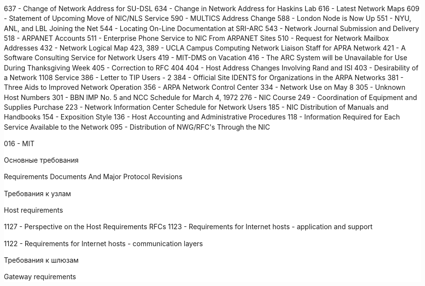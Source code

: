 637 - Change of Network Address for SU-DSL
634 - Change in Network Address for Haskins Lab
616 - Latest Network Maps
609 - Statement of Upcoming Move of NIC/NLS Service
590 - MULTICS Address Change
588 - London Node is Now Up
551 - NYU, ANL, and LBL Joining the Net
544 - Locating On-Line Documentation at SRI-ARC
543 - Network Journal Submission and Delivery
518 - ARPANET Accounts
511 - Enterprise Phone Service to NIC From ARPANET Sites
510 - Request for Network Mailbox Addresses
432 - Network Logical Map 423, 389 - UCLA Campus Computing Network
Liaison Staff for APRA Network
421 - A Software Consulting Service for Network Users
419 - MIT-DMS on Vacation
416 - The ARC System will be Unavailable for Use During Thanksgiving
Week
405 - Correction to RFC 404
404 - Host Address Changes Involving Rand and ISI
403 - Desirability of a Network 1108 Service
386 - Letter to TIP Users - 2
384 - Official Site IDENTS for Organizations in the ARPA Networks
381 - Three Aids to Improved Network Operation
356 - ARPA Network Control Center
334 - Network Use on May 8
305 - Unknown Host Numbers
301 - BBN IMP No. 5 and NCC Schedule for March 4, 1972
276 - NIC Course
249 - Coordination of Equipment and Supplies Purchase
223 - Network Information Center Schedule for Network Users
185 - NIC Distribution of Manuals and Handbooks
154 - Exposition Style
136 - Host Accounting and Administrative Procedures
118 - Information Required for Each Service Available to the Network
095 - Distribution of NWG/RFC\'s Through the NIC

016 - MIT

Основные требования

Requirements Documents And Major Protocol Revisions

Требования к узлам

Host requirements

1127 - Perspective on the Host Requirements RFCs
1123 - Requirements for Internet hosts - application and support

1122 - Requirements for Internet hosts - communication layers

Требования к шлюзам

Gateway requirements
